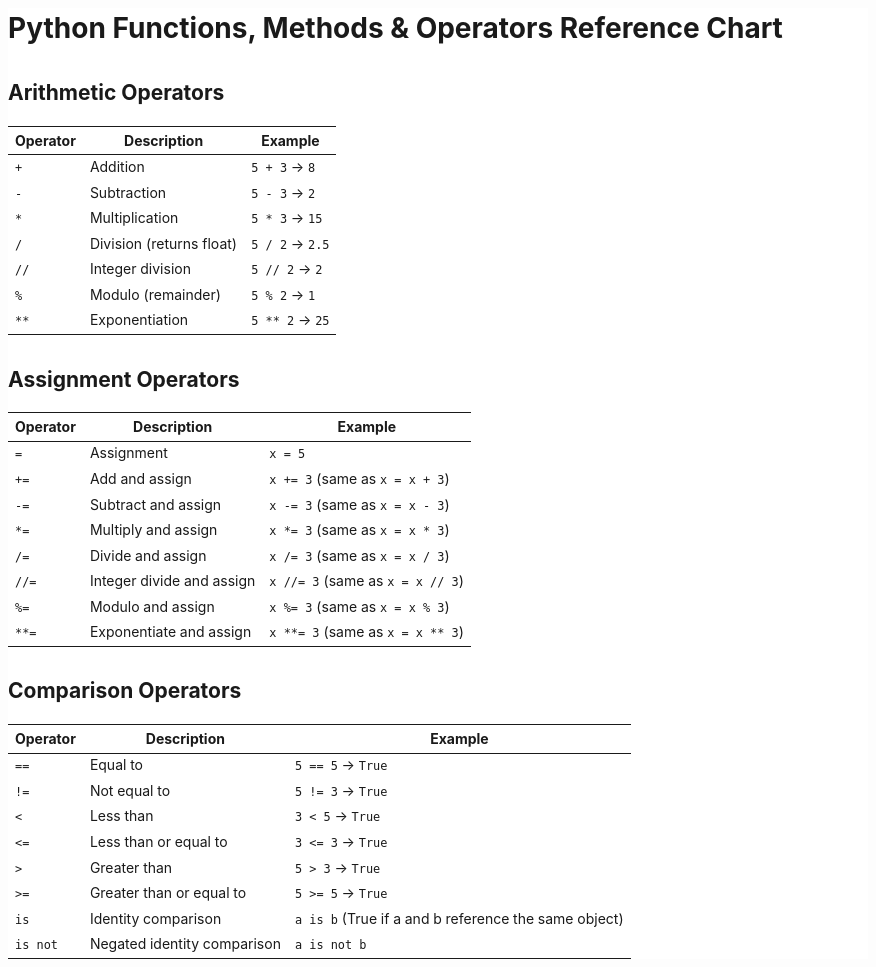 # Python Functions, Methods & Operators Reference Chart

## Arithmetic Operators
| Operator | Description | Example |
|----------|-------------|---------|
| `+` | Addition | `5 + 3` → `8` |
| `-` | Subtraction | `5 - 3` → `2` |
| `*` | Multiplication | `5 * 3` → `15` |
| `/` | Division (returns float) | `5 / 2` → `2.5` |
| `//` | Integer division | `5 // 2` → `2` |
| `%` | Modulo (remainder) | `5 % 2` → `1` |
| `**` | Exponentiation | `5 ** 2` → `25` |

## Assignment Operators
| Operator | Description | Example |
|----------|-------------|---------|
| `=` | Assignment | `x = 5` |
| `+=` | Add and assign | `x += 3` (same as `x = x + 3`) |
| `-=` | Subtract and assign | `x -= 3` (same as `x = x - 3`) |
| `*=` | Multiply and assign | `x *= 3` (same as `x = x * 3`) |
| `/=` | Divide and assign | `x /= 3` (same as `x = x / 3`) |
| `//=` | Integer divide and assign | `x //= 3` (same as `x = x // 3`) |
| `%=` | Modulo and assign | `x %= 3` (same as `x = x % 3`) |
| `**=` | Exponentiate and assign | `x **= 3` (same as `x = x ** 3`) |

## Comparison Operators
| Operator | Description | Example |
|----------|-------------|---------|
| `==` | Equal to | `5 == 5` → `True` |
| `!=` | Not equal to | `5 != 3` → `True` |
| `<` | Less than | `3 < 5` → `True` |
| `<=` | Less than or equal to | `3 <= 3` → `True` |
| `>` | Greater than | `5 > 3` → `True` |
| `>=` | Greater than or equal to | `5 >= 5` → `True` |
| `is` | Identity comparison | `a is b` (True if a and b reference the same object) |
| `is not` | Negated identity comparison | `a is not b` |
